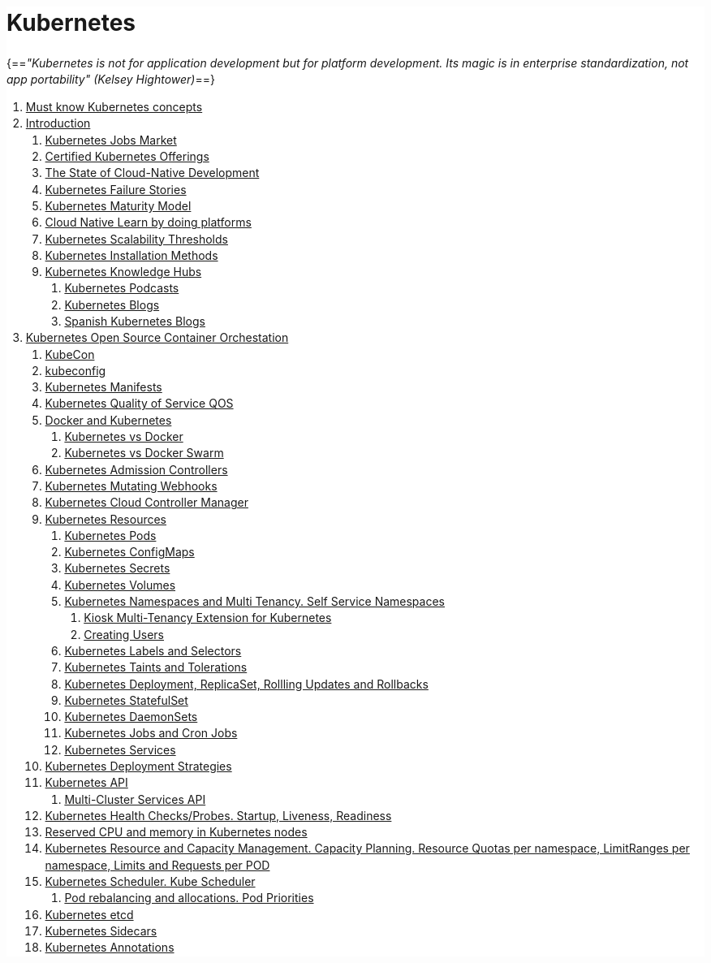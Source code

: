 # Kubernetes

{==*"Kubernetes is not for application development but for platform development. Its magic is in enterprise standardization, not app portability" (Kelsey Hightower)*==}

1. [Must know Kubernetes concepts](#must-know-kubernetes-concepts)
2. [Introduction](#introduction)
    1. [Kubernetes Jobs Market](#kubernetes-jobs-market)
    2. [Certified Kubernetes Offerings](#certified-kubernetes-offerings)
    3. [The State of Cloud-Native Development](#the-state-of-cloud-native-development)
    4. [Kubernetes Failure Stories](#kubernetes-failure-stories)
    5. [Kubernetes Maturity Model](#kubernetes-maturity-model)
    6. [Cloud Native Learn by doing platforms](#cloud-native-learn-by-doing-platforms)
    7. [Kubernetes Scalability Thresholds](#kubernetes-scalability-thresholds)
    8. [Kubernetes Installation Methods](#kubernetes-installation-methods)
    9. [Kubernetes Knowledge Hubs](#kubernetes-knowledge-hubs)
        1. [Kubernetes Podcasts](#kubernetes-podcasts)
        2. [Kubernetes Blogs](#kubernetes-blogs)
        3. [Spanish Kubernetes Blogs](#spanish-kubernetes-blogs)
3. [Kubernetes Open Source Container Orchestation](#kubernetes-open-source-container-orchestation)
    1. [KubeCon](#kubecon)
    2. [kubeconfig](#kubeconfig)
    3. [Kubernetes Manifests](#kubernetes-manifests)
    4. [Kubernetes Quality of Service QOS](#kubernetes-quality-of-service-qos)
    5. [Docker and Kubernetes](#docker-and-kubernetes)
        1. [Kubernetes vs Docker](#kubernetes-vs-docker)
        2. [Kubernetes vs Docker Swarm](#kubernetes-vs-docker-swarm)
    6. [Kubernetes Admission Controllers](#kubernetes-admission-controllers)
    7. [Kubernetes Mutating Webhooks](#kubernetes-mutating-webhooks)
    8. [Kubernetes Cloud Controller Manager](#kubernetes-cloud-controller-manager)
    9. [Kubernetes Resources](#kubernetes-resources)
        1. [Kubernetes Pods](#kubernetes-pods)
        2. [Kubernetes ConfigMaps](#kubernetes-configmaps)
        3. [Kubernetes Secrets](#kubernetes-secrets)
        4. [Kubernetes Volumes](#kubernetes-volumes)
        5. [Kubernetes Namespaces and Multi Tenancy. Self Service Namespaces](#kubernetes-namespaces-and-multi-tenancy-self-service-namespaces)
            1. [Kiosk Multi-Tenancy Extension for Kubernetes](#kiosk-multi-tenancy-extension-for-kubernetes)
            2. [Creating Users](#creating-users)
        6. [Kubernetes Labels and Selectors](#kubernetes-labels-and-selectors)
        7. [Kubernetes Taints and Tolerations](#kubernetes-taints-and-tolerations)
        8. [Kubernetes Deployment, ReplicaSet, Rollling Updates and Rollbacks](#kubernetes-deployment-replicaset-rollling-updates-and-rollbacks)
        9. [Kubernetes StatefulSet](#kubernetes-statefulset)
        10. [Kubernetes DaemonSets](#kubernetes-daemonsets)
        11. [Kubernetes Jobs and Cron Jobs](#kubernetes-jobs-and-cron-jobs)
        12. [Kubernetes Services](#kubernetes-services)
    10. [Kubernetes Deployment Strategies](#kubernetes-deployment-strategies)
    11. [Kubernetes API](#kubernetes-api)
         1. [Multi-Cluster Services API](#multi-cluster-services-api)
    12. [Kubernetes Health Checks/Probes. Startup, Liveness, Readiness](#kubernetes-health-checksprobes-startup-liveness-readiness)
    13. [Reserved CPU and memory in Kubernetes nodes](#reserved-cpu-and-memory-in-kubernetes-nodes)
    14. [Kubernetes Resource and Capacity Management. Capacity Planning. Resource Quotas per namespace, LimitRanges per namespace, Limits and Requests per POD](#kubernetes-resource-and-capacity-management-capacity-planning-resource-quotas-per-namespace-limitranges-per-namespace-limits-and-requests-per-pod)
    15. [Kubernetes Scheduler. Kube Scheduler](#kubernetes-scheduler-kube-scheduler)
         1. [Pod rebalancing and allocations. Pod Priorities](#pod-rebalancing-and-allocations-pod-priorities)
    16. [Kubernetes etcd](#kubernetes-etcd)
    17. [Kubernetes Sidecars](#kubernetes-sidecars)
    18. [Kubernetes Annotations](#kubernetes-annotations)